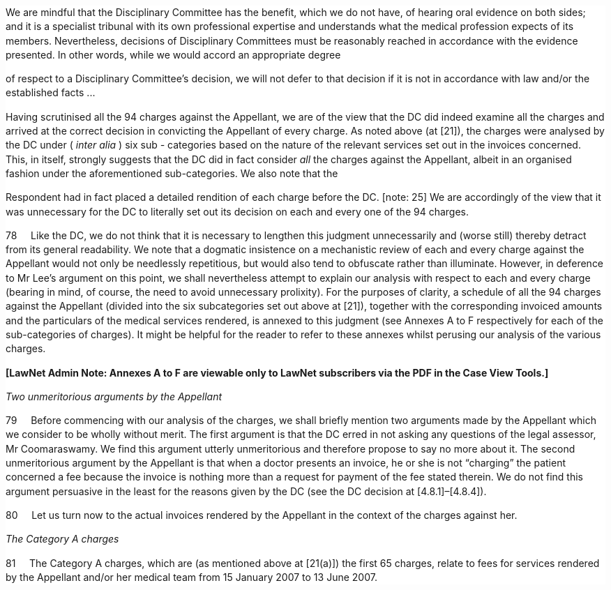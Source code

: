  We are mindful that the Disciplinary Committee has the benefit, which we do not have, of hearing oral evidence on both sides; and it is a specialist tribunal with its own professional expertise and understands what the medical profession expects of its members. Nevertheless, decisions of Disciplinary Committees must be reasonably reached in accordance with the evidence presented. In other words, while we would accord an appropriate degree 


 of respect to a Disciplinary Committee’s decision, we will not defer to that decision if it is not in accordance with law and/or the established facts ... 

Having scrutinised all the 94 charges against the Appellant, we are of the view that the DC did indeed examine all the charges and arrived at the correct decision in convicting the Appellant of every charge. As noted above (at [21]), the charges were analysed by the DC under ( _inter alia_ ) six sub _-_ categories based on the nature of the relevant services set out in the invoices concerned. This, in itself, strongly suggests that the DC did in fact consider _all_ the charges against the Appellant, albeit in an organised fashion under the aforementioned sub-categories. We also note that the 

Respondent had in fact placed a detailed rendition of each charge before the DC. [note: 25] We are accordingly of the view that it was unnecessary for the DC to literally set out its decision on each and every one of the 94 charges. 

78     Like the DC, we do not think that it is necessary to lengthen this judgment unnecessarily and (worse still) thereby detract from its general readability. We note that a dogmatic insistence on a mechanistic review of each and every charge against the Appellant would not only be needlessly repetitious, but would also tend to obfuscate rather than illuminate. However, in deference to Mr Lee’s argument on this point, we shall nevertheless attempt to explain our analysis with respect to each and every charge (bearing in mind, of course, the need to avoid unnecessary prolixity). For the purposes of clarity, a schedule of all the 94 charges against the Appellant (divided into the six subcategories set out above at [21]), together with the corresponding invoiced amounts and the particulars of the medical services rendered, is annexed to this judgment (see Annexes A to F respectively for each of the sub-categories of charges). It might be helpful for the reader to refer to these annexes whilst perusing our analysis of the various charges. 

**[LawNet Admin Note: Annexes A to F are viewable only to LawNet subscribers via the PDF in the Case View Tools.]** 

_Two unmeritorious arguments by the Appellant_ 

79     Before commencing with our analysis of the charges, we shall briefly mention two arguments made by the Appellant which we consider to be wholly without merit. The first argument is that the DC erred in not asking any questions of the legal assessor, Mr Coomaraswamy. We find this argument utterly unmeritorious and therefore propose to say no more about it. The second unmeritorious argument by the Appellant is that when a doctor presents an invoice, he or she is not “charging” the patient concerned a fee because the invoice is nothing more than a request for payment of the fee stated therein. We do not find this argument persuasive in the least for the reasons given by the DC (see the DC decision at [4.8.1]–[4.8.4]). 

80     Let us turn now to the actual invoices rendered by the Appellant in the context of the charges against her. 

_The Category A charges_ 

81     The Category A charges, which are (as mentioned above at [21(a)]) the first 65 charges, relate to fees for services rendered by the Appellant and/or her medical team from 15 January 2007 to 13 June 2007. 
